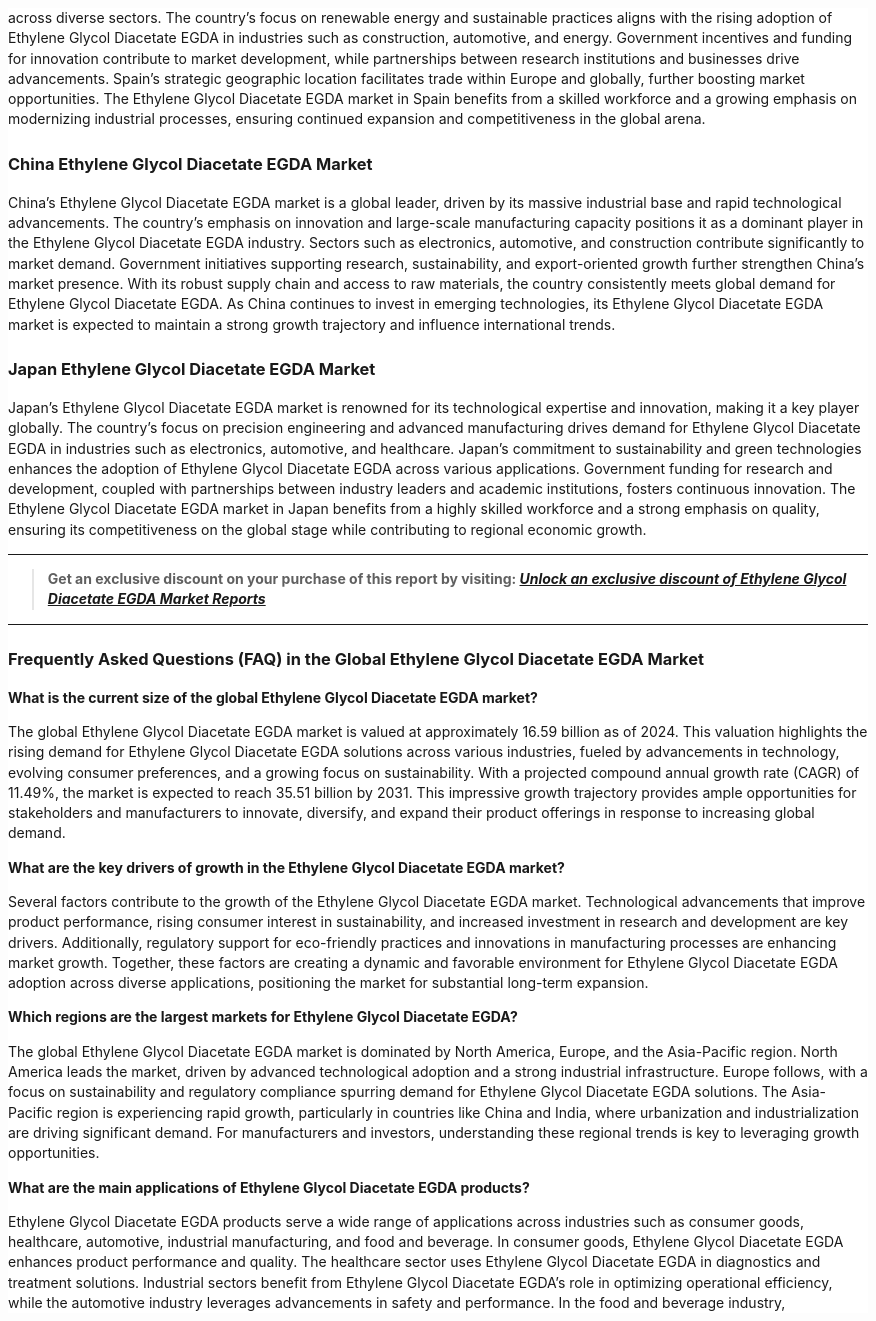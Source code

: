 across diverse sectors. The country&rsquo;s focus on renewable energy and sustainable practices aligns with the rising adoption of Ethylene Glycol Diacetate EGDA in industries such as construction, automotive, and energy. Government incentives and funding for innovation contribute to market development, while partnerships between research institutions and businesses drive advancements. Spain&rsquo;s strategic geographic location facilitates trade within Europe and globally, further boosting market opportunities. The Ethylene Glycol Diacetate EGDA market in Spain benefits from a skilled workforce and a growing emphasis on modernizing industrial processes, ensuring continued expansion and competitiveness in the global arena.</p><h3>China Ethylene Glycol Diacetate EGDA Market</h3><p>China&rsquo;s Ethylene Glycol Diacetate EGDA market is a global leader, driven by its massive industrial base and rapid technological advancements. The country&rsquo;s emphasis on innovation and large-scale manufacturing capacity positions it as a dominant player in the Ethylene Glycol Diacetate EGDA industry. Sectors such as electronics, automotive, and construction contribute significantly to market demand. Government initiatives supporting research, sustainability, and export-oriented growth further strengthen China&rsquo;s market presence. With its robust supply chain and access to raw materials, the country consistently meets global demand for Ethylene Glycol Diacetate EGDA. As China continues to invest in emerging technologies, its Ethylene Glycol Diacetate EGDA market is expected to maintain a strong growth trajectory and influence international trends.</p><h3>Japan Ethylene Glycol Diacetate EGDA Market</h3><p>Japan&rsquo;s Ethylene Glycol Diacetate EGDA market is renowned for its technological expertise and innovation, making it a key player globally. The country&rsquo;s focus on precision engineering and advanced manufacturing drives demand for Ethylene Glycol Diacetate EGDA in industries such as electronics, automotive, and healthcare. Japan&rsquo;s commitment to sustainability and green technologies enhances the adoption of Ethylene Glycol Diacetate EGDA across various applications. Government funding for research and development, coupled with partnerships between industry leaders and academic institutions, fosters continuous innovation. The Ethylene Glycol Diacetate EGDA market in Japan benefits from a highly skilled workforce and a strong emphasis on quality, ensuring its competitiveness on the global stage while contributing to regional economic growth.</p><hr /><blockquote><p><strong>Get an exclusive discount on your purchase of this report by visiting: <em><a href="://marketresearchpulse.com/ask-for-discount/47309?utm_source=Github&amp;utm_medium=021">Unlock an exclusive discount of Ethylene Glycol Diacetate EGDA Market Reports</a></em>&nbsp;</strong></p></blockquote><hr /><h3>Frequently Asked Questions (FAQ) in the Global Ethylene Glycol Diacetate EGDA Market</h3><p><strong>What is the current size of the global Ethylene Glycol Diacetate EGDA market?</strong></p><p>The global Ethylene Glycol Diacetate EGDA market is valued at approximately 16.59 billion as of 2024. This valuation highlights the rising demand for Ethylene Glycol Diacetate EGDA solutions across various industries, fueled by advancements in technology, evolving consumer preferences, and a growing focus on sustainability. With a projected compound annual growth rate (CAGR) of 11.49%, the market is expected to reach 35.51 billion by 2031. This impressive growth trajectory provides ample opportunities for stakeholders and manufacturers to innovate, diversify, and expand their product offerings in response to increasing global demand.</p><p><strong>What are the key drivers of growth in the Ethylene Glycol Diacetate EGDA market?</strong></p><p>Several factors contribute to the growth of the Ethylene Glycol Diacetate EGDA market. Technological advancements that improve product performance, rising consumer interest in sustainability, and increased investment in research and development are key drivers. Additionally, regulatory support for eco-friendly practices and innovations in manufacturing processes are enhancing market growth. Together, these factors are creating a dynamic and favorable environment for Ethylene Glycol Diacetate EGDA adoption across diverse applications, positioning the market for substantial long-term expansion.</p><p><strong>Which regions are the largest markets for Ethylene Glycol Diacetate EGDA?</strong></p><p>The global Ethylene Glycol Diacetate EGDA market is dominated by North America, Europe, and the Asia-Pacific region. North America leads the market, driven by advanced technological adoption and a strong industrial infrastructure. Europe follows, with a focus on sustainability and regulatory compliance spurring demand for Ethylene Glycol Diacetate EGDA solutions. The Asia-Pacific region is experiencing rapid growth, particularly in countries like China and India, where urbanization and industrialization are driving significant demand. For manufacturers and investors, understanding these regional trends is key to leveraging growth opportunities.</p><p><strong>What are the main applications of Ethylene Glycol Diacetate EGDA products?</strong></p><p>Ethylene Glycol Diacetate EGDA products serve a wide range of applications across industries such as consumer goods, healthcare, automotive, industrial manufacturing, and food and beverage. In consumer goods, Ethylene Glycol Diacetate EGDA enhances product performance and quality. The healthcare sector uses Ethylene Glycol Diacetate EGDA in diagnostics and treatment solutions. Industrial sectors benefit from Ethylene Glycol Diacetate EGDA&rsquo;s role in optimizing operational efficiency, while the automotive industry leverages advancements in safety and performance. In the food and beverage industry,